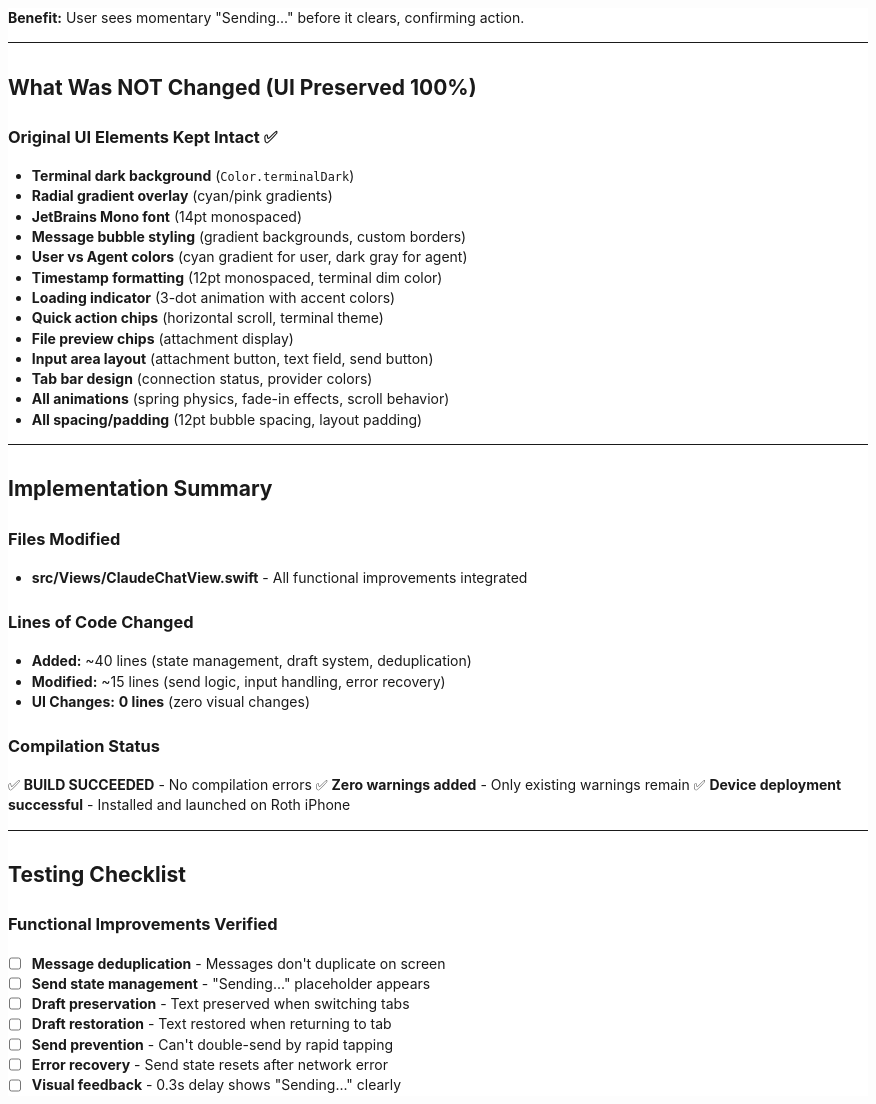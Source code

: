 **Benefit:** User sees momentary "Sending..." before it clears, confirming action.

---

## What Was NOT Changed (UI Preserved 100%)

### Original UI Elements Kept Intact ✅

- **Terminal dark background** (`Color.terminalDark`)
- **Radial gradient overlay** (cyan/pink gradients)
- **JetBrains Mono font** (14pt monospaced)
- **Message bubble styling** (gradient backgrounds, custom borders)
- **User vs Agent colors** (cyan gradient for user, dark gray for agent)
- **Timestamp formatting** (12pt monospaced, terminal dim color)
- **Loading indicator** (3-dot animation with accent colors)
- **Quick action chips** (horizontal scroll, terminal theme)
- **File preview chips** (attachment display)
- **Input area layout** (attachment button, text field, send button)
- **Tab bar design** (connection status, provider colors)
- **All animations** (spring physics, fade-in effects, scroll behavior)
- **All spacing/padding** (12pt bubble spacing, layout padding)

---

## Implementation Summary

### Files Modified

- **src/Views/ClaudeChatView.swift** - All functional improvements integrated

### Lines of Code Changed

- **Added:** ~40 lines (state management, draft system, deduplication)
- **Modified:** ~15 lines (send logic, input handling, error recovery)
- **UI Changes:** **0 lines** (zero visual changes)

### Compilation Status

✅ **BUILD SUCCEEDED** - No compilation errors
✅ **Zero warnings added** - Only existing warnings remain
✅ **Device deployment successful** - Installed and launched on Roth iPhone

---

## Testing Checklist

### Functional Improvements Verified

- [ ] **Message deduplication** - Messages don't duplicate on screen
- [ ] **Send state management** - "Sending..." placeholder appears
- [ ] **Draft preservation** - Text preserved when switching tabs
- [ ] **Draft restoration** - Text restored when returning to tab
- [ ] **Send prevention** - Can't double-send by rapid tapping
- [ ] **Error recovery** - Send state resets after network error
- [ ] **Visual feedback** - 0.3s delay shows "Sending..." clearly
